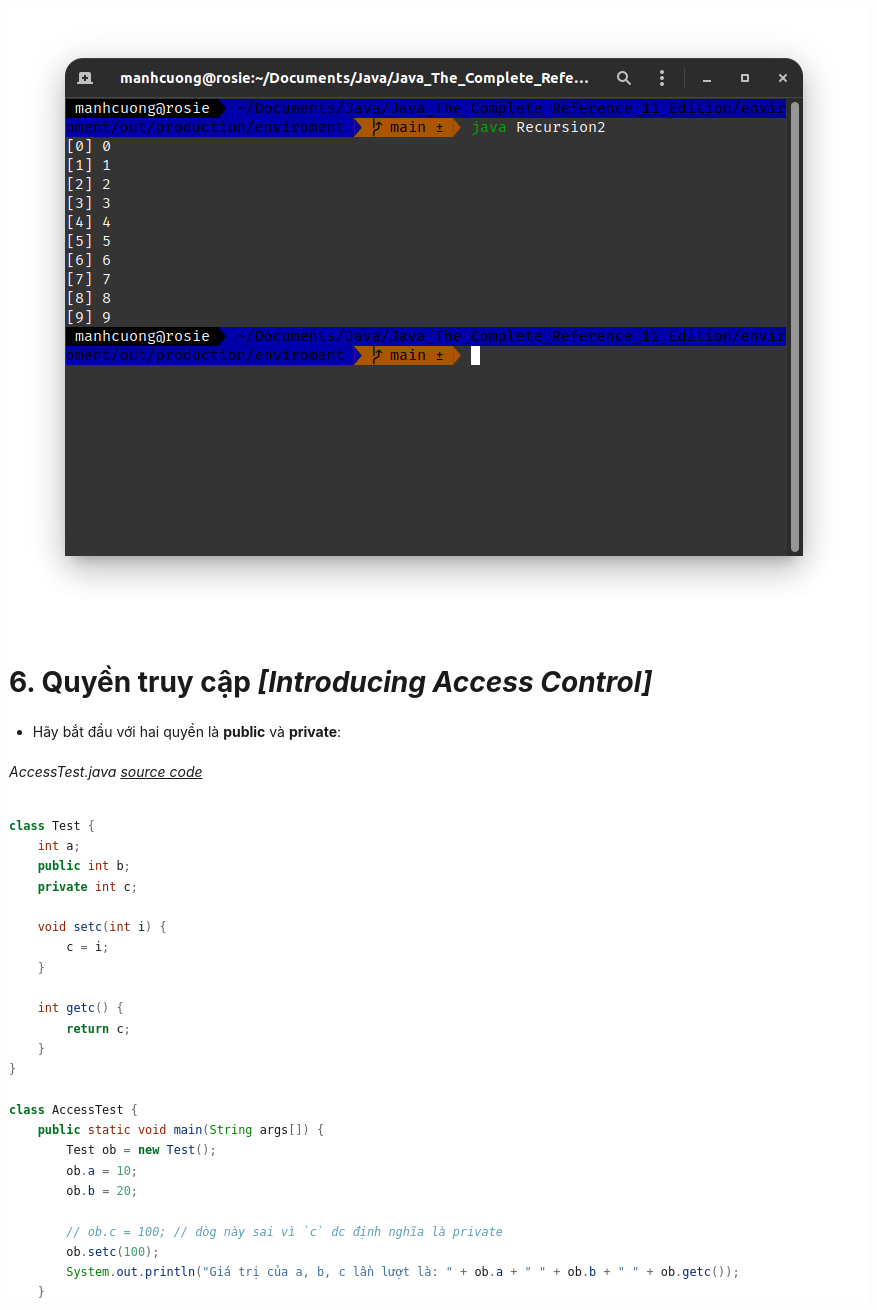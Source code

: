 ![](../images/41.png)

# 6. Quyền truy cập _[Introducing Access Control]_
* Hãy bắt đầu với hai quyền là **public** và **private**:
###### AccessTest.java _[source code](./AccessTest.java)_
```java
class Test {
    int a;
    public int b;
    private int c;

    void setc(int i) {
        c = i;
    }

    int getc() {
        return c;
    }
}

class AccessTest {
    public static void main(String args[]) {
        Test ob = new Test();
        ob.a = 10;
        ob.b = 20;

        // ob.c = 100; // dòg này sai vì `c` dc định nghĩa là private
        ob.setc(100);
        System.out.println("Giá trị của a, b, c lần lượt là: " + ob.a + " " + ob.b + " " + ob.getc());
    }
```